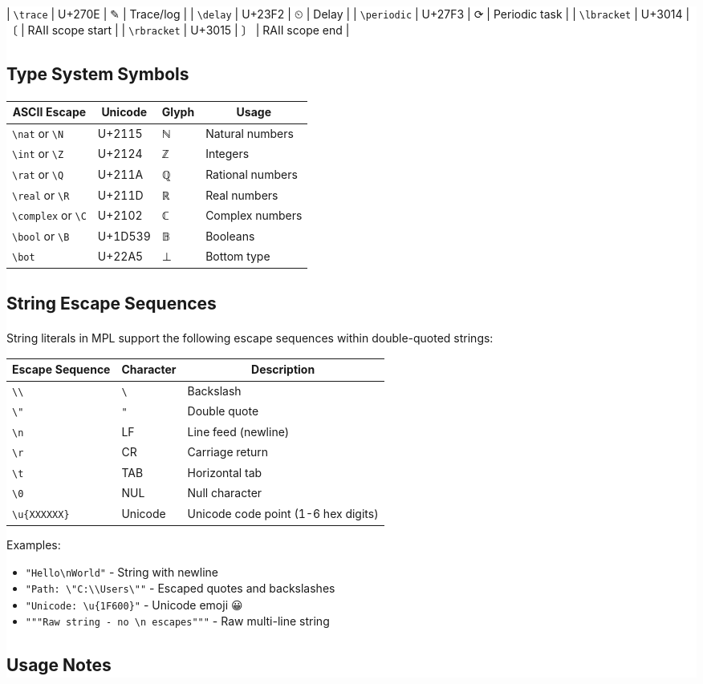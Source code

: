 | `\trace` | U+270E | ✎ | Trace/log |
| `\delay` | U+23F2 | ⏲ | Delay |
| `\periodic` | U+27F3 | ⟳ | Periodic task |
| `\lbracket` | U+3014 | 〔 | RAII scope start |
| `\rbracket` | U+3015 | 〕 | RAII scope end |

## Type System Symbols

| ASCII Escape | Unicode | Glyph | Usage |
|-------------|---------|-------|-------|
| `\nat` or `\N` | U+2115 | ℕ | Natural numbers |
| `\int` or `\Z` | U+2124 | ℤ | Integers |
| `\rat` or `\Q` | U+211A | ℚ | Rational numbers |
| `\real` or `\R` | U+211D | ℝ | Real numbers |
| `\complex` or `\C` | U+2102 | ℂ | Complex numbers |
| `\bool` or `\B` | U+1D539 | 𝔹 | Booleans |
| `\bot` | U+22A5 | ⊥ | Bottom type |

## String Escape Sequences

String literals in MPL support the following escape sequences within double-quoted strings:

| Escape Sequence | Character | Description |
|----------------|-----------|-------------|
| `\\` | `\` | Backslash |
| `\"` | `"` | Double quote |
| `\n` | LF | Line feed (newline) |
| `\r` | CR | Carriage return |
| `\t` | TAB | Horizontal tab |
| `\0` | NUL | Null character |
| `\u{XXXXXX}` | Unicode | Unicode code point (1-6 hex digits) |

Examples:
- `"Hello\nWorld"` - String with newline
- `"Path: \"C:\\Users\""` - Escaped quotes and backslashes
- `"Unicode: \u{1F600}"` - Unicode emoji 😀
- `"""Raw string - no \n escapes"""` - Raw multi-line string

## Usage Notes
